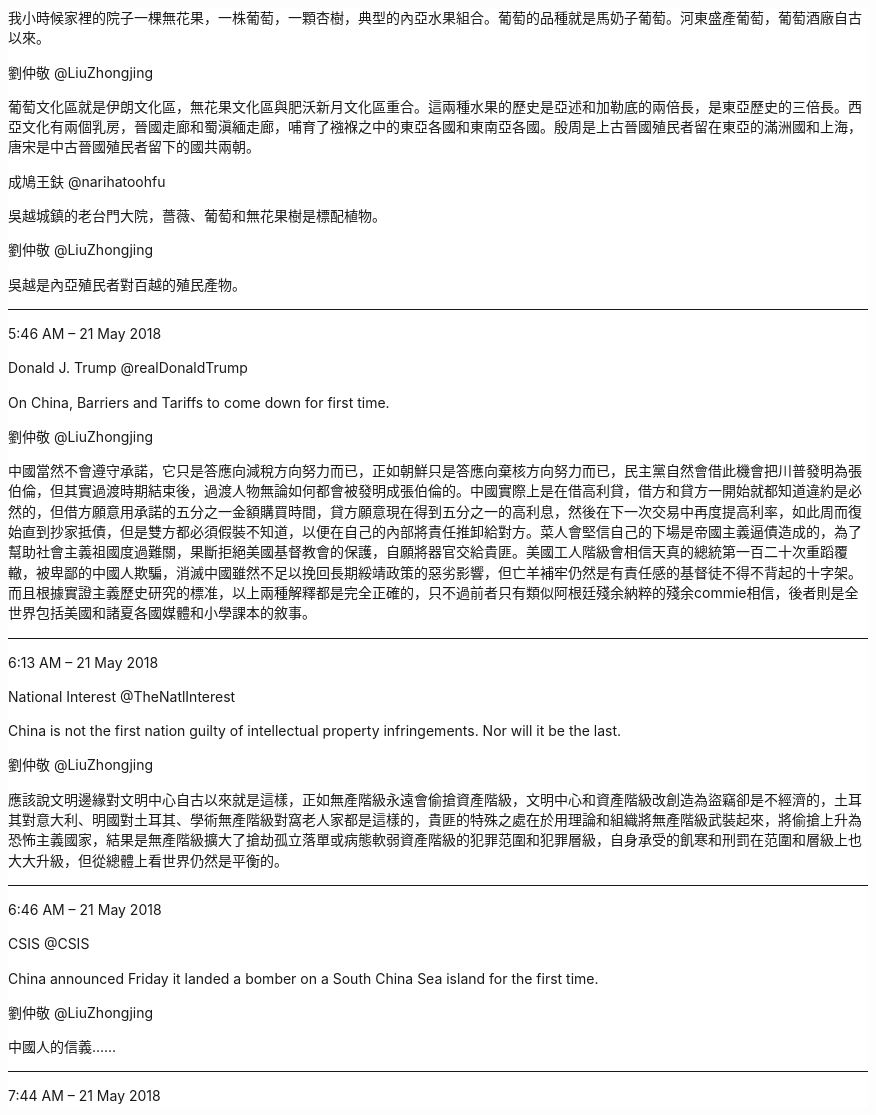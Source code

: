 我小時候家裡的院子一棵無花果，一株葡萄，一顆杏樹，典型的內亞水果組合。葡萄的品種就是馬奶子葡萄。河東盛產葡萄，葡萄酒廠自古以來。

劉仲敬 @LiuZhongjing

葡萄文化區就是伊朗文化區，無花果文化區與肥沃新月文化區重合。這兩種水果的歷史是亞述和加勒底的兩倍長，是東亞歷史的三倍長。西亞文化有兩個乳房，晉國走廊和蜀滇緬走廊，哺育了襁褓之中的東亞各國和東南亞各國。殷周是上古晉國殖民者留在東亞的滿洲國和上海，唐宋是中古晉國殖民者留下的國共兩朝。

成鳩王鈇 @narihatoohfu

吳越城鎮的老台門大院，薔薇、葡萄和無花果樹是標配植物。

劉仲敬 @LiuZhongjing

吳越是內亞殖民者對百越的殖民產物。

----

5:46 AM – 21 May 2018

Donald J. Trump @realDonaldTrump

On China, Barriers and Tariffs to come down for first time.

劉仲敬 @LiuZhongjing

中國當然不會遵守承諾，它只是答應向減稅方向努力而已，正如朝鮮只是答應向棄核方向努力而已，民主黨自然會借此機會把川普發明為張伯倫，但其實過渡時期結束後，過渡人物無論如何都會被發明成張伯倫的。中國實際上是在借高利貸，借方和貸方一開始就都知道違約是必然的，但借方願意用承諾的五分之一金額購買時間，貸方願意現在得到五分之一的高利息，然後在下一次交易中再度提高利率，如此周而復始直到抄家抵債，但是雙方都必須假裝不知道，以便在自己的內部將責任推卸給對方。菜人會堅信自己的下場是帝國主義逼債造成的，為了幫助社會主義祖國度過難關，果斷拒絕美國基督教會的保護，自願將器官交給貴匪。美國工人階級會相信天真的總統第一百二十次重蹈覆轍，被卑鄙的中國人欺騙，消滅中國雖然不足以挽回長期綏靖政策的惡劣影響，但亡羊補牢仍然是有責任感的基督徒不得不背起的十字架。而且根據實證主義歷史研究的標准，以上兩種解釋都是完全正確的，只不過前者只有類似阿根廷殘余納粹的殘余commie相信，後者則是全世界包括美國和諸夏各國媒體和小學課本的敘事。

----

6:13 AM – 21 May 2018

National Interest @TheNatlInterest

China is not the first nation guilty of intellectual property infringements. Nor will it be the last.

劉仲敬 @LiuZhongjing

應該說文明邊緣對文明中心自古以來就是這樣，正如無產階級永遠會偷搶資產階級，文明中心和資產階級改創造為盜竊卻是不經濟的，土耳其對意大利、明國對土耳其、學術無產階級對窩老人家都是這樣的，貴匪的特殊之處在於用理論和組織將無產階級武裝起來，將偷搶上升為恐怖主義國家，結果是無產階級擴大了搶劫孤立落單或病態軟弱資產階級的犯罪范圍和犯罪層級，自身承受的飢寒和刑罰在范圍和層級上也大大升級，但從總體上看世界仍然是平衡的。

----

6:46 AM – 21 May 2018

CSIS @CSIS

China announced Friday it landed a bomber on a South China Sea island for the first time.

劉仲敬 @LiuZhongjing

中國人的信義……

----

7:44 AM – 21 May 2018
